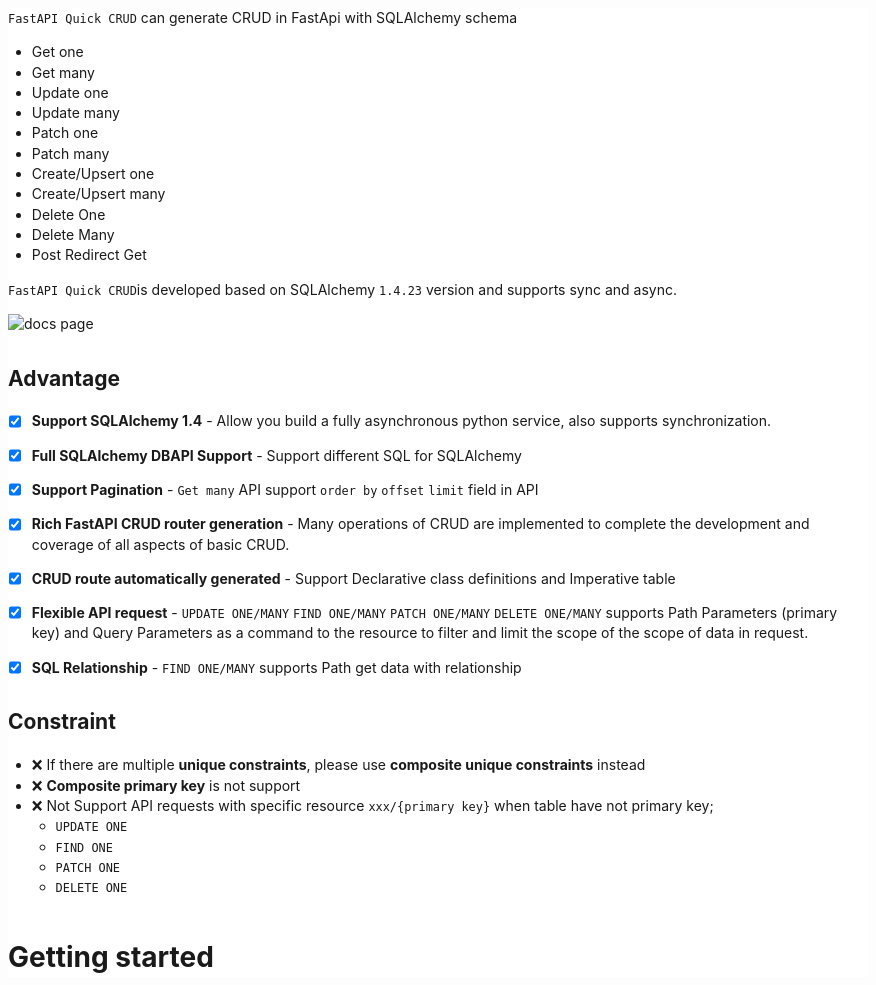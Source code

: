 `FastAPI Quick CRUD` can generate CRUD in FastApi with SQLAlchemy schema 

- Get one
- Get many
- Update one
- Update many
- Patch one
- Patch many
- Create/Upsert one
- Create/Upsert many
- Delete One
- Delete Many
- Post Redirect Get

`FastAPI Quick CRUD`is developed based on SQLAlchemy `1.4.23` version and supports sync and async.

![docs page](https://github.com/LuisLuii/FastAPIQuickCRUD/blob/main/pic/page_preview.png?raw=true)

## Advantage

  - [x] **Support SQLAlchemy 1.4** - Allow you build a fully asynchronous python service, also supports synchronization.
  
  - [x] **Full SQLAlchemy DBAPI Support** - Support different SQL for SQLAlchemy
    
  - [x] **Support Pagination** - `Get many` API support `order by` `offset` `limit` field in API

  - [x] **Rich FastAPI CRUD router generation** - Many operations of CRUD are implemented to complete the development and coverage of all aspects of basic CRUD.

  - [x] **CRUD route automatically generated** - Support Declarative class definitions and Imperative table
    
  - [x] **Flexible API request** - `UPDATE ONE/MANY` `FIND ONE/MANY` `PATCH ONE/MANY` `DELETE ONE/MANY` supports Path Parameters (primary key) and Query Parameters as a command to the resource to filter and limit the scope of the scope of data in request.
     
  - [x] **SQL Relationship** - `FIND ONE/MANY` supports Path get data with relationship
    
## Constraint
   
  - ❌ If there are multiple **unique constraints**, please use **composite unique constraints** instead
  - ❌ **Composite primary key** is not support
  - ❌ Not Support API requests with specific resource `xxx/{primary key}` when table have not primary key; 
    - `UPDATE ONE`
    - `FIND ONE`
    - `PATCH ONE` 
    - `DELETE ONE` 
  

# Getting started
